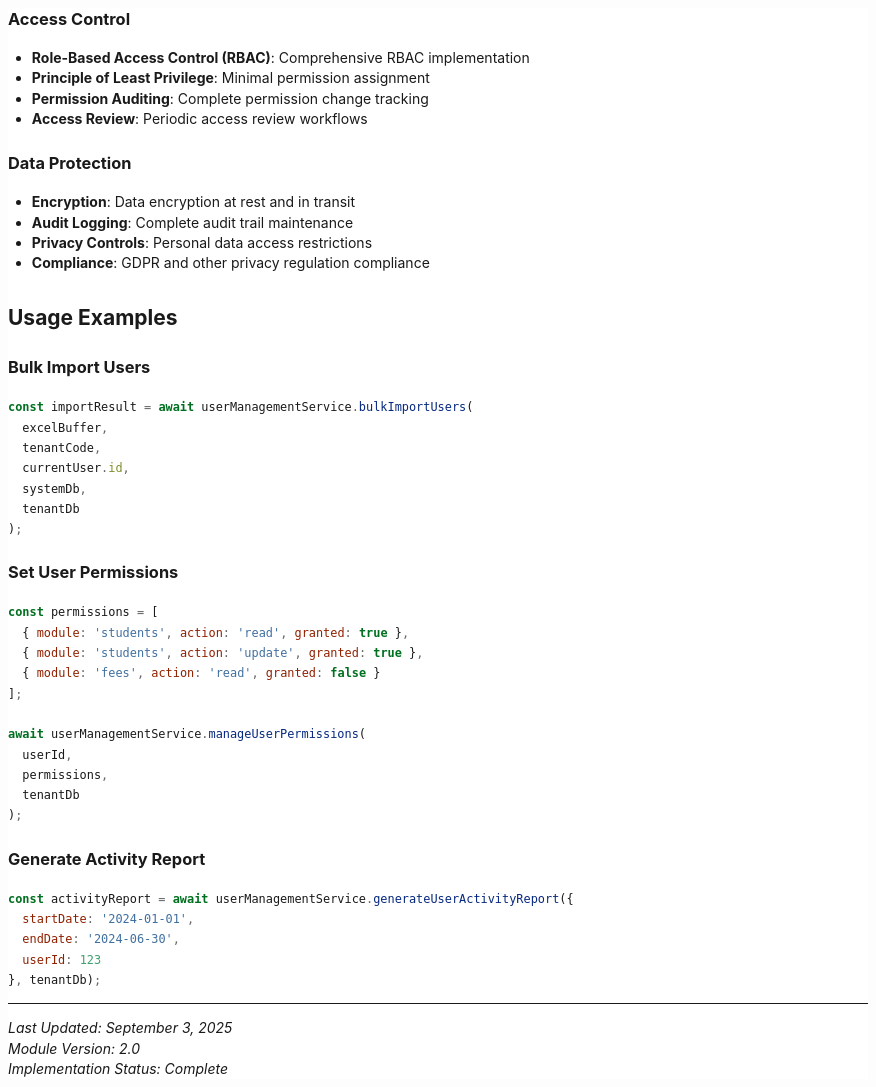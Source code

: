 ### Access Control
- **Role-Based Access Control (RBAC)**: Comprehensive RBAC implementation
- **Principle of Least Privilege**: Minimal permission assignment
- **Permission Auditing**: Complete permission change tracking
- **Access Review**: Periodic access review workflows

### Data Protection
- **Encryption**: Data encryption at rest and in transit
- **Audit Logging**: Complete audit trail maintenance
- **Privacy Controls**: Personal data access restrictions
- **Compliance**: GDPR and other privacy regulation compliance

## Usage Examples

### Bulk Import Users
```javascript
const importResult = await userManagementService.bulkImportUsers(
  excelBuffer,
  tenantCode,
  currentUser.id,
  systemDb,
  tenantDb
);
```

### Set User Permissions
```javascript
const permissions = [
  { module: 'students', action: 'read', granted: true },
  { module: 'students', action: 'update', granted: true },
  { module: 'fees', action: 'read', granted: false }
];

await userManagementService.manageUserPermissions(
  userId,
  permissions,
  tenantDb
);
```

### Generate Activity Report
```javascript
const activityReport = await userManagementService.generateUserActivityReport({
  startDate: '2024-01-01',
  endDate: '2024-06-30',
  userId: 123
}, tenantDb);
```

---

*Last Updated: September 3, 2025*  
*Module Version: 2.0*  
*Implementation Status: Complete*
